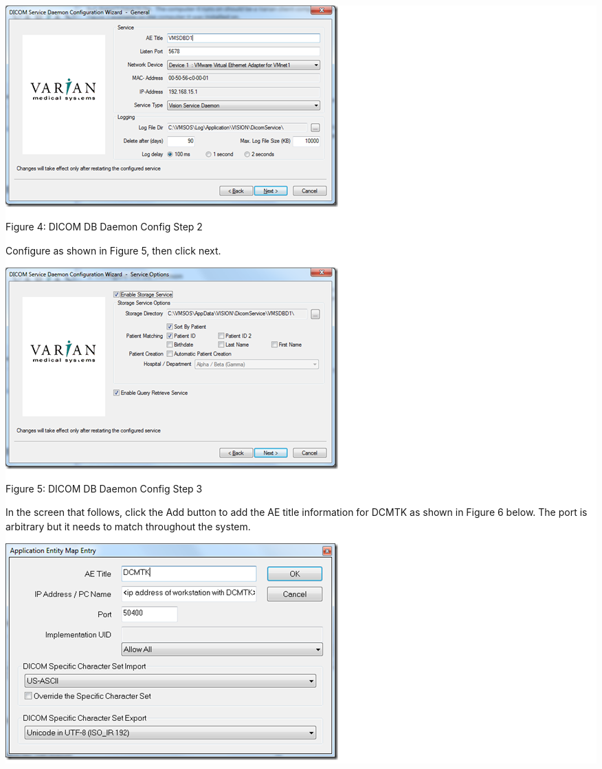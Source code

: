 ![image](./Scripting%20the%20Varian%20DICOM%20DB%20Daemon%20with%20ESAPI%20+%20DCMTK_image_thumb38_2.png)

Figure 4: DICOM DB Daemon Config Step 2

Configure as shown in Figure 5, then click next.

![image](./Scripting%20the%20Varian%20DICOM%20DB%20Daemon%20with%20ESAPI%20+%20DCMTK_image_thumb39_2.png)

Figure 5: DICOM DB Daemon Config Step 3

In the screen that follows, click the Add button to add the AE title information for DCMTK as shown in Figure 6 below.  The port is arbitrary but it needs to match throughout the system.

![image](./Scripting%20the%20Varian%20DICOM%20DB%20Daemon%20with%20ESAPI%20+%20DCMTK_image_thumb40_2.png)
